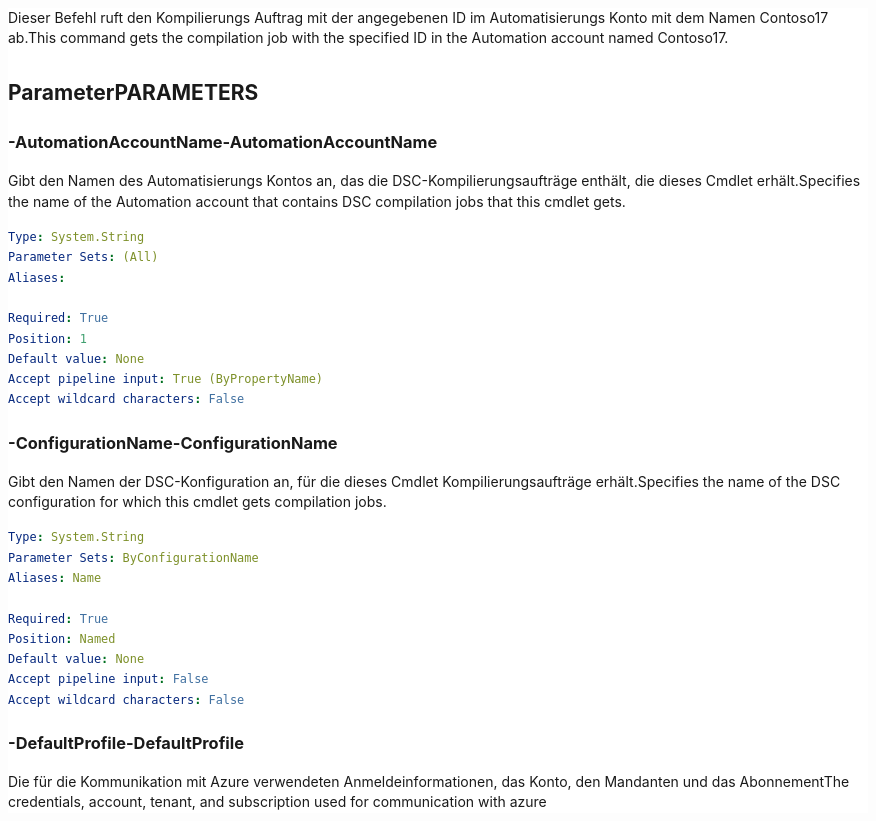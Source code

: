<span data-ttu-id="599be-116">Dieser Befehl ruft den Kompilierungs Auftrag mit der angegebenen ID im Automatisierungs Konto mit dem Namen Contoso17 ab.</span><span class="sxs-lookup"><span data-stu-id="599be-116">This command gets the compilation job with the specified ID in the Automation account named Contoso17.</span></span>

## <span data-ttu-id="599be-117">Parameter</span><span class="sxs-lookup"><span data-stu-id="599be-117">PARAMETERS</span></span>

### <span data-ttu-id="599be-118">-AutomationAccountName</span><span class="sxs-lookup"><span data-stu-id="599be-118">-AutomationAccountName</span></span>
<span data-ttu-id="599be-119">Gibt den Namen des Automatisierungs Kontos an, das die DSC-Kompilierungsaufträge enthält, die dieses Cmdlet erhält.</span><span class="sxs-lookup"><span data-stu-id="599be-119">Specifies the name of the Automation account that contains DSC compilation jobs that this cmdlet gets.</span></span>

```yaml
Type: System.String
Parameter Sets: (All)
Aliases:

Required: True
Position: 1
Default value: None
Accept pipeline input: True (ByPropertyName)
Accept wildcard characters: False
```

### <span data-ttu-id="599be-120">-ConfigurationName</span><span class="sxs-lookup"><span data-stu-id="599be-120">-ConfigurationName</span></span>
<span data-ttu-id="599be-121">Gibt den Namen der DSC-Konfiguration an, für die dieses Cmdlet Kompilierungsaufträge erhält.</span><span class="sxs-lookup"><span data-stu-id="599be-121">Specifies the name of the DSC configuration for which this cmdlet gets compilation jobs.</span></span>

```yaml
Type: System.String
Parameter Sets: ByConfigurationName
Aliases: Name

Required: True
Position: Named
Default value: None
Accept pipeline input: False
Accept wildcard characters: False
```

### <span data-ttu-id="599be-122">-DefaultProfile</span><span class="sxs-lookup"><span data-stu-id="599be-122">-DefaultProfile</span></span>
<span data-ttu-id="599be-123">Die für die Kommunikation mit Azure verwendeten Anmeldeinformationen, das Konto, den Mandanten und das Abonnement</span><span class="sxs-lookup"><span data-stu-id="599be-123">The credentials, account, tenant, and subscription used for communication with azure</span></span>
